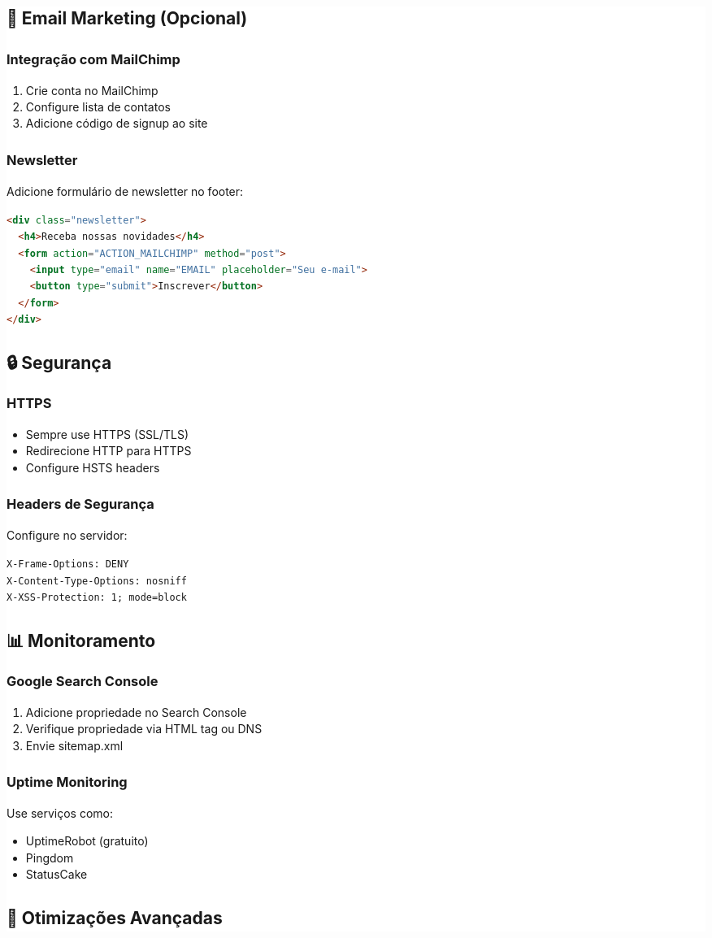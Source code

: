 ## 📧 Email Marketing (Opcional)

### Integração com MailChimp
1. Crie conta no MailChimp
2. Configure lista de contatos
3. Adicione código de signup ao site

### Newsletter
Adicione formulário de newsletter no footer:

```html
<div class="newsletter">
  <h4>Receba nossas novidades</h4>
  <form action="ACTION_MAILCHIMP" method="post">
    <input type="email" name="EMAIL" placeholder="Seu e-mail">
    <button type="submit">Inscrever</button>
  </form>
</div>
```

## 🔒 Segurança

### HTTPS
- Sempre use HTTPS (SSL/TLS)
- Redirecione HTTP para HTTPS
- Configure HSTS headers

### Headers de Segurança
Configure no servidor:
```
X-Frame-Options: DENY
X-Content-Type-Options: nosniff
X-XSS-Protection: 1; mode=block
```

## 📊 Monitoramento

### Google Search Console
1. Adicione propriedade no Search Console
2. Verifique propriedade via HTML tag ou DNS
3. Envie sitemap.xml

### Uptime Monitoring
Use serviços como:
- UptimeRobot (gratuito)
- Pingdom
- StatusCake

## 🚀 Otimizações Avançadas
